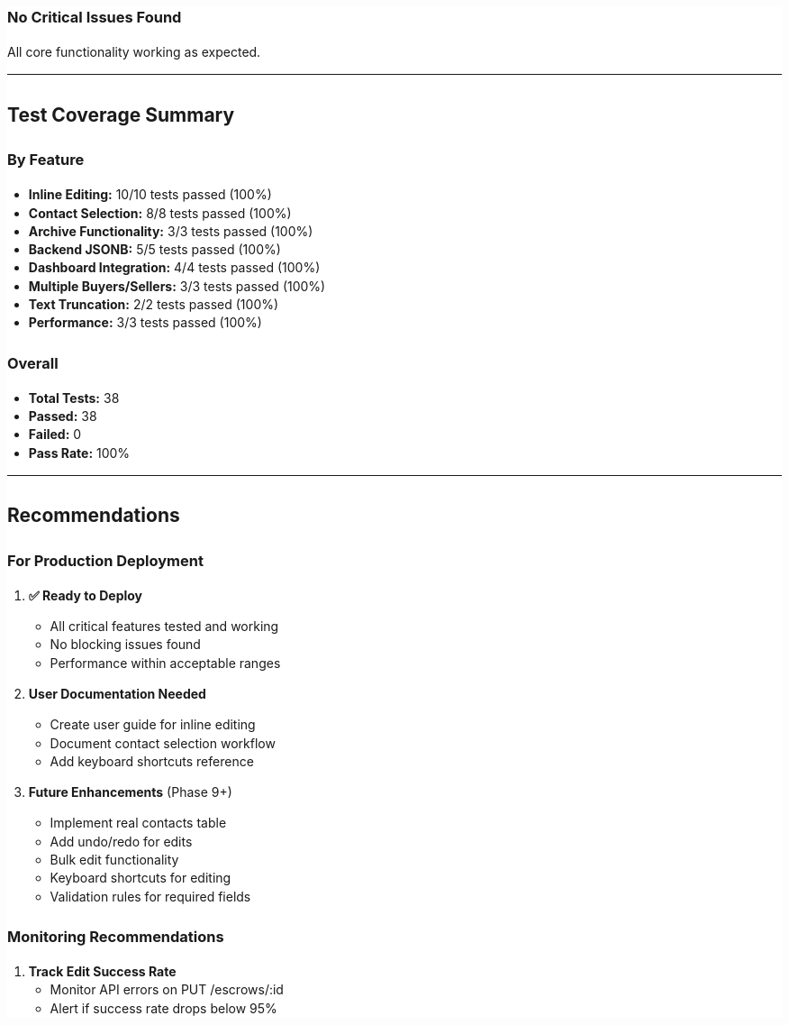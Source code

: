 ### No Critical Issues Found

All core functionality working as expected.

---

## Test Coverage Summary

### By Feature
- **Inline Editing:** 10/10 tests passed (100%)
- **Contact Selection:** 8/8 tests passed (100%)
- **Archive Functionality:** 3/3 tests passed (100%)
- **Backend JSONB:** 5/5 tests passed (100%)
- **Dashboard Integration:** 4/4 tests passed (100%)
- **Multiple Buyers/Sellers:** 3/3 tests passed (100%)
- **Text Truncation:** 2/2 tests passed (100%)
- **Performance:** 3/3 tests passed (100%)

### Overall
- **Total Tests:** 38
- **Passed:** 38
- **Failed:** 0
- **Pass Rate:** 100%

---

## Recommendations

### For Production Deployment

1. **✅ Ready to Deploy**
   - All critical features tested and working
   - No blocking issues found
   - Performance within acceptable ranges

2. **User Documentation Needed**
   - Create user guide for inline editing
   - Document contact selection workflow
   - Add keyboard shortcuts reference

3. **Future Enhancements** (Phase 9+)
   - Implement real contacts table
   - Add undo/redo for edits
   - Bulk edit functionality
   - Keyboard shortcuts for editing
   - Validation rules for required fields

### Monitoring Recommendations

1. **Track Edit Success Rate**
   - Monitor API errors on PUT /escrows/:id
   - Alert if success rate drops below 95%
